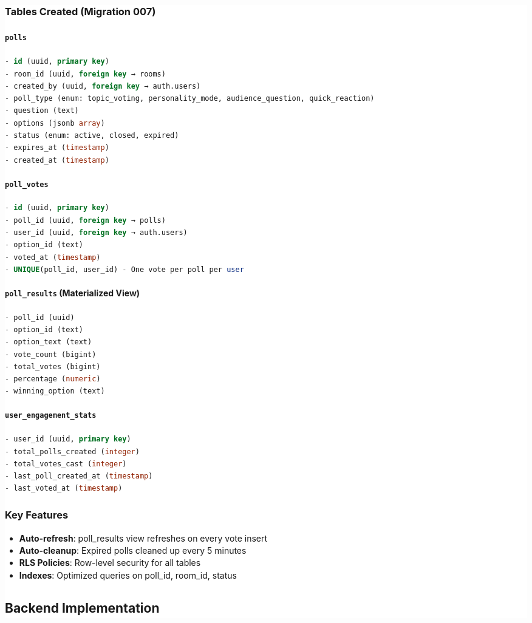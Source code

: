### Tables Created (Migration 007)

#### `polls`
```sql
- id (uuid, primary key)
- room_id (uuid, foreign key → rooms)
- created_by (uuid, foreign key → auth.users)
- poll_type (enum: topic_voting, personality_mode, audience_question, quick_reaction)
- question (text)
- options (jsonb array)
- status (enum: active, closed, expired)
- expires_at (timestamp)
- created_at (timestamp)
```

#### `poll_votes`
```sql
- id (uuid, primary key)
- poll_id (uuid, foreign key → polls)
- user_id (uuid, foreign key → auth.users)
- option_id (text)
- voted_at (timestamp)
- UNIQUE(poll_id, user_id) - One vote per poll per user
```

#### `poll_results` (Materialized View)
```sql
- poll_id (uuid)
- option_id (text)
- option_text (text)
- vote_count (bigint)
- total_votes (bigint)
- percentage (numeric)
- winning_option (text)
```

#### `user_engagement_stats`
```sql
- user_id (uuid, primary key)
- total_polls_created (integer)
- total_votes_cast (integer)
- last_poll_created_at (timestamp)
- last_voted_at (timestamp)
```

### Key Features
- **Auto-refresh**: poll_results view refreshes on every vote insert
- **Auto-cleanup**: Expired polls cleaned up every 5 minutes
- **RLS Policies**: Row-level security for all tables
- **Indexes**: Optimized queries on poll_id, room_id, status

## Backend Implementation
